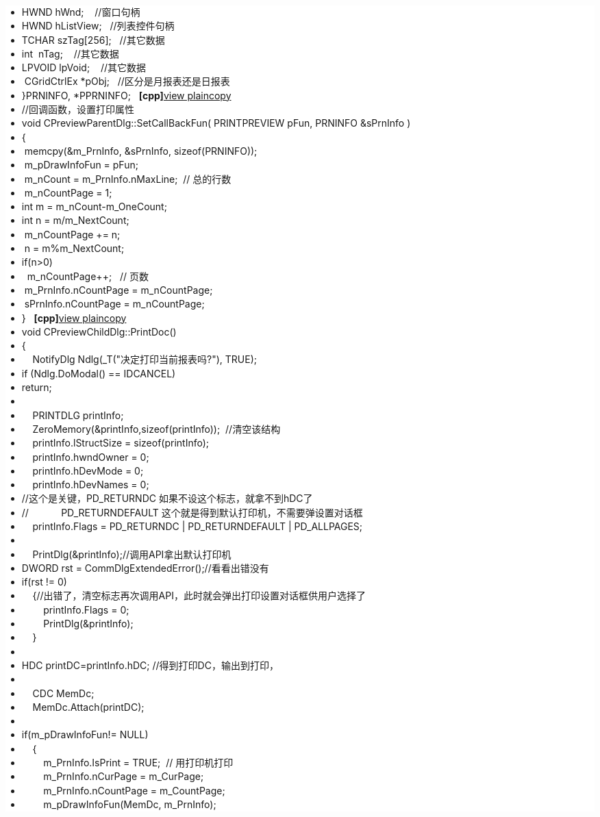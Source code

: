 - HWND hWnd;    //窗口句柄
- HWND hListView;   //列表控件句柄
- TCHAR szTag[256];   //其它数据
- int  nTag;    //其它数据
- LPVOID lpVoid;    //其它数据
-  CGridCtrlEx *pObj;   //区分是月报表还是日报表
- }PRNINFO, *PPRNINFO;  
**[cpp]**[view
 plain](http://blog.csdn.net/xgx198831/article/details/7024949#)[copy](http://blog.csdn.net/xgx198831/article/details/7024949#)
- //回调函数，设置打印属性
- void CPreviewParentDlg::SetCallBackFun( PRINTPREVIEW pFun, PRNINFO &sPrnInfo )  
- {  
-  memcpy(&m_PrnInfo, &sPrnInfo, sizeof(PRNINFO));  
-  m_pDrawInfoFun = pFun;  
-  m_nCount = m_PrnInfo.nMaxLine;  // 总的行数
-  m_nCountPage = 1;  
- int m = m_nCount-m_OneCount;  
- int n = m/m_NextCount;  
-  m_nCountPage += n;  
-  n = m%m_NextCount;  
- if(n>0)  
-   m_nCountPage++;   // 页数
-  m_PrnInfo.nCountPage = m_nCountPage;  
-  sPrnInfo.nCountPage = m_nCountPage;  
- }  
**[cpp]**[view
 plain](http://blog.csdn.net/xgx198831/article/details/7024949#)[copy](http://blog.csdn.net/xgx198831/article/details/7024949#)
- void CPreviewChildDlg::PrintDoc()  
- {  
-     NotifyDlg Ndlg(_T("决定打印当前报表吗?"), TRUE);  
- if (Ndlg.DoModal() == IDCANCEL)  
- return;  
- 
-     PRINTDLG printInfo;  
-     ZeroMemory(&printInfo,sizeof(printInfo));  //清空该结构
-     printInfo.lStructSize = sizeof(printInfo);     
-     printInfo.hwndOwner = 0;     
-     printInfo.hDevMode = 0;  
-     printInfo.hDevNames = 0;  
- //这个是关键，PD_RETURNDC 如果不设这个标志，就拿不到hDC了
- //            PD_RETURNDEFAULT 这个就是得到默认打印机，不需要弹设置对话框
-     printInfo.Flags = PD_RETURNDC | PD_RETURNDEFAULT | PD_ALLPAGES;    
- 
-     PrintDlg(&printInfo);//调用API拿出默认打印机
- DWORD rst = CommDlgExtendedError();//看看出错没有
- if(rst != 0)  
-     {//出错了，清空标志再次调用API，此时就会弹出打印设置对话框供用户选择了
-         printInfo.Flags = 0;  
-         PrintDlg(&printInfo);  
-     }  
- 
- HDC printDC=printInfo.hDC; //得到打印DC，输出到打印，
- 
-     CDC MemDc;  
-     MemDc.Attach(printDC);  
- 
- if(m_pDrawInfoFun!= NULL)  
-     {  
-         m_PrnInfo.IsPrint = TRUE;  // 用打印机打印
-         m_PrnInfo.nCurPage = m_CurPage;  
-         m_PrnInfo.nCountPage = m_CountPage;  
-         m_pDrawInfoFun(MemDc, m_PrnInfo);  
